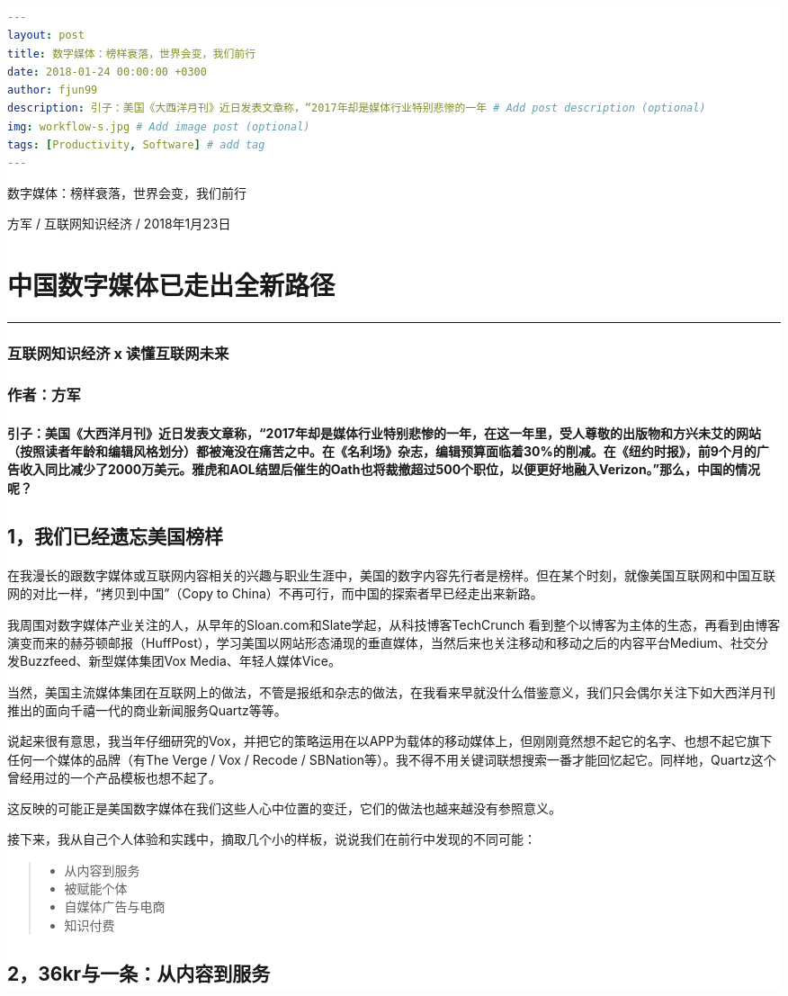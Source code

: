 ```yaml
---
layout: post
title: 数字媒体：榜样衰落，世界会变，我们前行 
date: 2018-01-24 00:00:00 +0300
author: fjun99
description: 引子：美国《大西洋月刊》近日发表文章称，“2017年却是媒体行业特别悲惨的一年 # Add post description (optional)
img: workflow-s.jpg # Add image post (optional)
tags: [Productivity, Software] # add tag
---
```


数字媒体：榜样衰落，世界会变，我们前行 

方军 / 互联网知识经济 /  2018年1月23日


# 中国数字媒体已走出全新路径

---
### 互联网知识经济 x 读懂互联网未来
### 作者：方军 

#### 引子：美国《大西洋月刊》近日发表文章称，“2017年却是媒体行业特别悲惨的一年，在这一年里，受人尊敬的出版物和方兴未艾的网站（按照读者年龄和编辑风格划分）都被淹没在痛苦之中。在《名利场》杂志，编辑预算面临着30%的削减。在《纽约时报》，前9个月的广告收入同比减少了2000万美元。雅虎和AOL结盟后催生的Oath也将裁撤超过500个职位，以便更好地融入Verizon。”那么，中国的情况呢？


## 1，我们已经遗忘美国榜样

在我漫长的跟数字媒体或互联网内容相关的兴趣与职业生涯中，美国的数字内容先行者是榜样。但在某个时刻，就像美国互联网和中国互联网的对比一样，“拷贝到中国”（Copy to China）不再可行，而中国的探索者早已经走出来新路。

我周围对数字媒体产业关注的人，从早年的Sloan.com和Slate学起，从科技博客TechCrunch 看到整个以博客为主体的生态，再看到由博客演变而来的赫芬顿邮报（HuffPost），学习美国以网站形态涌现的垂直媒体，当然后来也关注移动和移动之后的内容平台Medium、社交分发Buzzfeed、新型媒体集团Vox Media、年轻人媒体Vice。

当然，美国主流媒体集团在互联网上的做法，不管是报纸和杂志的做法，在我看来早就没什么借鉴意义，我们只会偶尔关注下如大西洋月刊推出的面向千禧一代的商业新闻服务Quartz等等。

说起来很有意思，我当年仔细研究的Vox，并把它的策略运用在以APP为载体的移动媒体上，但刚刚竟然想不起它的名字、也想不起它旗下任何一个媒体的品牌（有The Verge / Vox / Recode / SBNation等）。我不得不用关键词联想搜索一番才能回忆起它。同样地，Quartz这个曾经用过的一个产品模板也想不起了。

这反映的可能正是美国数字媒体在我们这些人心中位置的变迁，它们的做法也越来越没有参照意义。

接下来，我从自己个人体验和实践中，摘取几个小的样板，说说我们在前行中发现的不同可能：

> - 从内容到服务
> - 被赋能个体
> - 自媒体广告与电商
> - 知识付费

## 2，36kr与一条：从内容到服务
